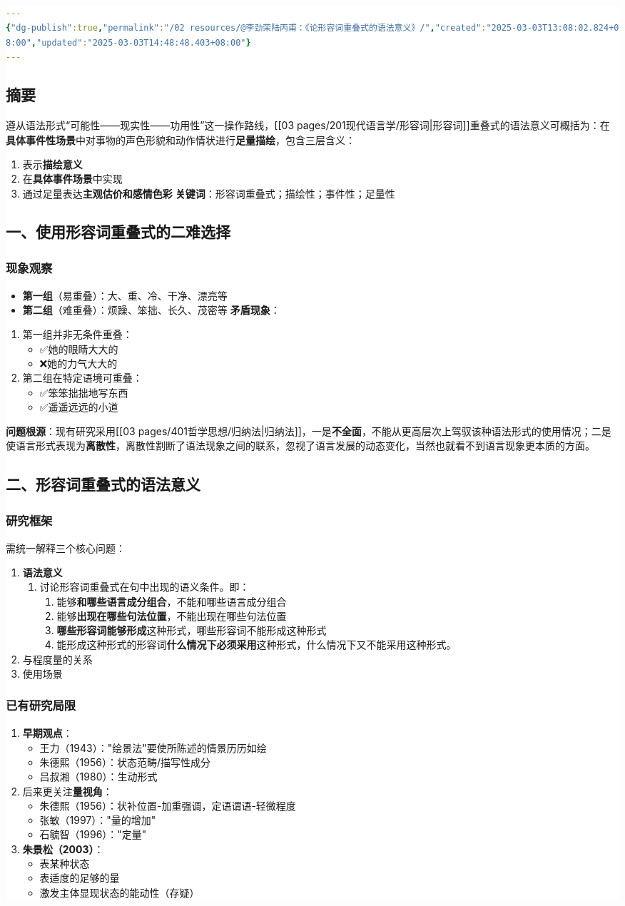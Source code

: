 ```yaml
---
{"dg-publish":true,"permalink":"/02 resources/@李劲荣陆丙甫：《论形容词重叠式的语法意义》/","created":"2025-03-03T13:08:02.824+08:00","updated":"2025-03-03T14:48:48.403+08:00"}
---
```



## 摘要
遵从语法形式“可能性——现实性——功用性”这一操作路线，[[03 pages/201现代语言学/形容词\|形容词]]重叠式的语法意义可概括为：在**具体事件性场景**中对事物的声色形貌和动作情状进行**足量描绘**，包含三层含义：
1. 表示**描绘意义**
2. 在**具体事件场景**中实现
3. 通过足量表达**主观估价和感情色彩**
**关键词**：形容词重叠式；描绘性；事件性；足量性

## 一、使用形容词重叠式的二难选择
### 现象观察
- **第一组**（易重叠）：大、重、冷、干净、漂亮等
- **第二组**（难重叠）：烦躁、笨拙、长久、茂密等
**矛盾现象**：
1. 第一组并非无条件重叠：
   - ✅她的眼睛大大的
   - ❌她的力气大大的
2. 第二组在特定语境可重叠：
   - ✅笨笨拙拙地写东西
   - ✅遥遥远远的小道

**问题根源**：现有研究采用[[03 pages/401哲学思想/归纳法\|归纳法]]，一是**不全面**，不能从更高层次上驾驭该种语法形式的使用情况；二是使语言形式表现为**离散性**，离散性割断了语法现象之间的联系，忽视了语言发展的动态变化，当然也就看不到语言现象更本质的方面。

## 二、形容词重叠式的语法意义
### 研究框架
需统一解释三个核心问题：
1. **语法意义**
	1. 讨论形容词重叠式在句中出现的语义条件。即：
		1. 能够**和哪些语言成分组合**，不能和哪些语言成分组合
		2. 能够**出现在哪些句法位置**，不能出现在哪些句法位置
		3. **哪些形容词能够形成**这种形式，哪些形容词不能形成这种形式
		4. 能形成这种形式的形容词**什么情况下必须采用**这种形式，什么情况下又不能采用这种形式。
2. 与程度量的关系
3. 使用场景

### 已有研究局限
1. **早期观点**：
   - 王力（1943）："绘景法"要使所陈述的情景历历如绘
   - 朱德熙（1956）：状态范畴/描写性成分
   - 吕叔湘（1980）：生动形式
2. 后来更关注**量视角**：
   - 朱德熙（1956）：状补位置-加重强调，定语谓语-轻微程度
   - 张敏（1997）："量的增加"
   - 石毓智（1996）："定量"
3. **朱景松（2003）**：
   - 表某种状态
   - 表适度的足够的量
   - 激发主体显现状态的能动性（存疑）
